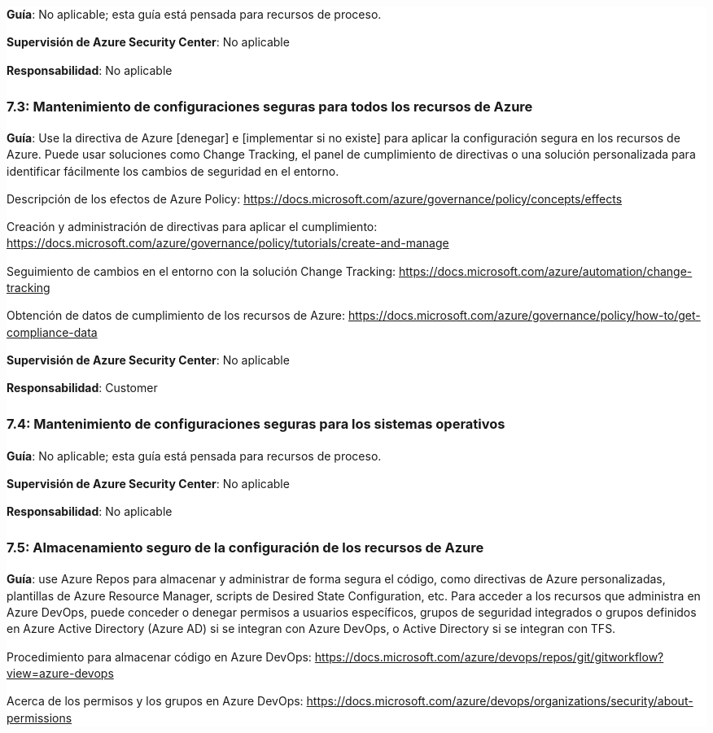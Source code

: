 **Guía**: No aplicable; esta guía está pensada para recursos de proceso.

**Supervisión de Azure Security Center**: No aplicable

**Responsabilidad**: No aplicable

### <a name="73-maintain-secure-configurations-for-all-azure-resources"></a>7.3: Mantenimiento de configuraciones seguras para todos los recursos de Azure

**Guía**: Use la directiva de Azure [denegar] e [implementar si no existe] para aplicar la configuración segura en los recursos de Azure.  Puede usar soluciones como Change Tracking, el panel de cumplimiento de directivas o una solución personalizada para identificar fácilmente los cambios de seguridad en el entorno.

Descripción de los efectos de Azure Policy: https://docs.microsoft.com/azure/governance/policy/concepts/effects

Creación y administración de directivas para aplicar el cumplimiento: https://docs.microsoft.com/azure/governance/policy/tutorials/create-and-manage

Seguimiento de cambios en el entorno con la solución Change Tracking: https://docs.microsoft.com/azure/automation/change-tracking

Obtención de datos de cumplimiento de los recursos de Azure: https://docs.microsoft.com/azure/governance/policy/how-to/get-compliance-data



**Supervisión de Azure Security Center**: No aplicable

**Responsabilidad**: Customer

### <a name="74-maintain-secure-configurations-for-operating-systems"></a>7.4: Mantenimiento de configuraciones seguras para los sistemas operativos

**Guía**: No aplicable; esta guía está pensada para recursos de proceso.

**Supervisión de Azure Security Center**: No aplicable

**Responsabilidad**: No aplicable

### <a name="75-securely-store-configuration-of-azure-resources"></a>7.5: Almacenamiento seguro de la configuración de los recursos de Azure

**Guía**: use Azure Repos para almacenar y administrar de forma segura el código, como directivas de Azure personalizadas, plantillas de Azure Resource Manager, scripts de Desired State Configuration, etc. Para acceder a los recursos que administra en Azure DevOps, puede conceder o denegar permisos a usuarios específicos, grupos de seguridad integrados o grupos definidos en Azure Active Directory (Azure AD) si se integran con Azure DevOps, o Active Directory si se integran con TFS.

Procedimiento para almacenar código en Azure DevOps: https://docs.microsoft.com/azure/devops/repos/git/gitworkflow?view=azure-devops

Acerca de los permisos y los grupos en Azure DevOps: https://docs.microsoft.com/azure/devops/organizations/security/about-permissions
